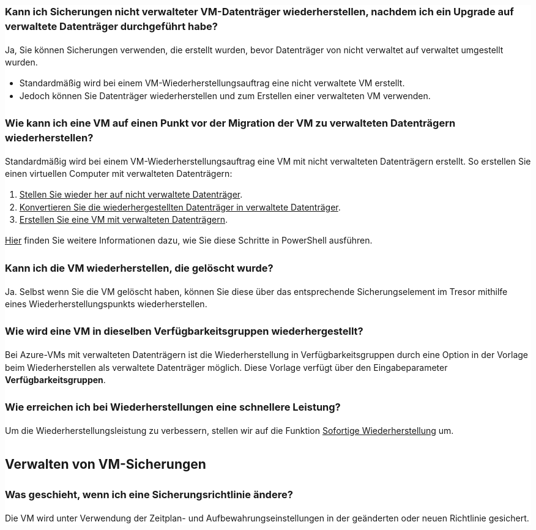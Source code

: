 ### <a name="can-i-restore-backups-of-unmanaged-vm-disks-after-i-upgrade-to-managed-disks"></a>Kann ich Sicherungen nicht verwalteter VM-Datenträger wiederherstellen, nachdem ich ein Upgrade auf verwaltete Datenträger durchgeführt habe?
Ja, Sie können Sicherungen verwenden, die erstellt wurden, bevor Datenträger von nicht verwaltet auf verwaltet umgestellt wurden.
- Standardmäßig wird bei einem VM-Wiederherstellungsauftrag eine nicht verwaltete VM erstellt.
- Jedoch können Sie Datenträger wiederherstellen und zum Erstellen einer verwalteten VM verwenden.

### <a name="how-do-i-restore-a-vm-to-a-restore-point-before-the-vm-was-migrated-to-managed-disks"></a>Wie kann ich eine VM auf einen Punkt vor der Migration der VM zu verwalteten Datenträgern wiederherstellen?
Standardmäßig wird bei einem VM-Wiederherstellungsauftrag eine VM mit nicht verwalteten Datenträgern erstellt. So erstellen Sie einen virtuellen Computer mit verwalteten Datenträgern:
1. [Stellen Sie wieder her auf nicht verwaltete Datenträger](tutorial-restore-disk.md#restore-a-vm-disk).
2. [Konvertieren Sie die wiederhergestellten Datenträger in verwaltete Datenträger](tutorial-restore-disk.md#convert-the-restored-disk-to-a-managed-disk).
3. [Erstellen Sie eine VM mit verwalteten Datenträgern](tutorial-restore-disk.md#create-a-vm-from-the-restored-disk).

[Hier](backup-azure-vms-automation.md#restore-an-azure-vm) finden Sie weitere Informationen dazu, wie Sie diese Schritte in PowerShell ausführen.

### <a name="can-i-restore-the-vm-thats-been-deleted"></a>Kann ich die VM wiederherstellen, die gelöscht wurde?
Ja. Selbst wenn Sie die VM gelöscht haben, können Sie diese über das entsprechende Sicherungselement im Tresor mithilfe eines Wiederherstellungspunkts wiederherstellen.

### <a name="how-to-restore-a-vm-to-the-same-availability-sets"></a>Wie wird eine VM in dieselben Verfügbarkeitsgruppen wiederhergestellt?
Bei Azure-VMs mit verwalteten Datenträgern ist die Wiederherstellung in Verfügbarkeitsgruppen durch eine Option in der Vorlage beim Wiederherstellen als verwaltete Datenträger möglich. Diese Vorlage verfügt über den Eingabeparameter **Verfügbarkeitsgruppen**.

### <a name="how-do-we-get-faster-restore-performances"></a>Wie erreichen ich bei Wiederherstellungen eine schnellere Leistung?
Um die Wiederherstellungsleistung zu verbessern, stellen wir auf die Funktion [Sofortige Wiederherstellung](backup-instant-restore-capability.md) um.

## <a name="manage-vm-backups"></a>Verwalten von VM-Sicherungen

### <a name="what-happens-if-i-modify-a-backup-policy"></a>Was geschieht, wenn ich eine Sicherungsrichtlinie ändere?
Die VM wird unter Verwendung der Zeitplan- und Aufbewahrungseinstellungen in der geänderten oder neuen Richtlinie gesichert.
